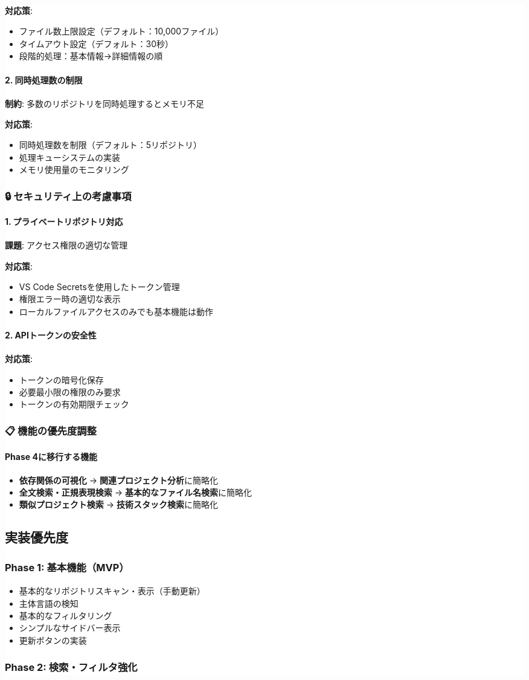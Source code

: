 **対応策**:

- ファイル数上限設定（デフォルト：10,000ファイル）
- タイムアウト設定（デフォルト：30秒）
- 段階的処理：基本情報→詳細情報の順

#### 2. 同時処理数の制限

**制約**: 多数のリポジトリを同時処理するとメモリ不足

**対応策**:

- 同時処理数を制限（デフォルト：5リポジトリ）
- 処理キューシステムの実装
- メモリ使用量のモニタリング

### 🔒 セキュリティ上の考慮事項

#### 1. プライベートリポジトリ対応

**課題**: アクセス権限の適切な管理

**対応策**:

- VS Code Secretsを使用したトークン管理
- 権限エラー時の適切な表示
- ローカルファイルアクセスのみでも基本機能は動作

#### 2. APIトークンの安全性

**対応策**:

- トークンの暗号化保存
- 必要最小限の権限のみ要求
- トークンの有効期限チェック

### 📋 機能の優先度調整

#### Phase 4に移行する機能

- **依存関係の可視化** → **関連プロジェクト分析**に簡略化
- **全文検索・正規表現検索** → **基本的なファイル名検索**に簡略化
- **類似プロジェクト検索** → **技術スタック検索**に簡略化

## 実装優先度

### Phase 1: 基本機能（MVP）

- 基本的なリポジトリスキャン・表示（手動更新）
- 主体言語の検知
- 基本的なフィルタリング
- シンプルなサイドバー表示
- 更新ボタンの実装

### Phase 2: 検索・フィルタ強化
